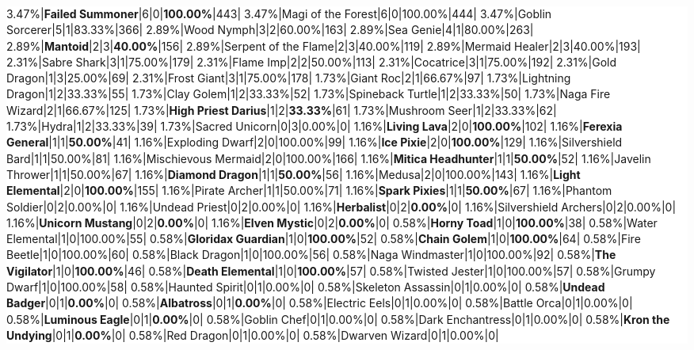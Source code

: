 3.47%|**Failed Summoner**|6|0|**100.00%**|443|
3.47%|Magi of the Forest|6|0|100.00%|444|
3.47%|Goblin Sorcerer|5|1|83.33%|366|
2.89%|Wood Nymph|3|2|60.00%|163|
2.89%|Sea Genie|4|1|80.00%|263|
2.89%|**Mantoid**|2|3|**40.00%**|156|
2.89%|Serpent of the Flame|2|3|40.00%|119|
2.89%|Mermaid Healer|2|3|40.00%|193|
2.31%|Sabre Shark|3|1|75.00%|179|
2.31%|Flame Imp|2|2|50.00%|113|
2.31%|Cocatrice|3|1|75.00%|192|
2.31%|Gold Dragon|1|3|25.00%|69|
2.31%|Frost Giant|3|1|75.00%|178|
1.73%|Giant Roc|2|1|66.67%|97|
1.73%|Lightning Dragon|1|2|33.33%|55|
1.73%|Clay Golem|1|2|33.33%|52|
1.73%|Spineback Turtle|1|2|33.33%|50|
1.73%|Naga Fire Wizard|2|1|66.67%|125|
1.73%|**High Priest Darius**|1|2|**33.33%**|61|
1.73%|Mushroom Seer|1|2|33.33%|62|
1.73%|Hydra|1|2|33.33%|39|
1.73%|Sacred Unicorn|0|3|0.00%|0|
1.16%|**Living Lava**|2|0|**100.00%**|102|
1.16%|**Ferexia General**|1|1|**50.00%**|41|
1.16%|Exploding Dwarf|2|0|100.00%|99|
1.16%|**Ice Pixie**|2|0|**100.00%**|129|
1.16%|Silvershield Bard|1|1|50.00%|81|
1.16%|Mischievous Mermaid|2|0|100.00%|166|
1.16%|**Mitica Headhunter**|1|1|**50.00%**|52|
1.16%|Javelin Thrower|1|1|50.00%|67|
1.16%|**Diamond Dragon**|1|1|**50.00%**|56|
1.16%|Medusa|2|0|100.00%|143|
1.16%|**Light Elemental**|2|0|**100.00%**|155|
1.16%|Pirate Archer|1|1|50.00%|71|
1.16%|**Spark Pixies**|1|1|**50.00%**|67|
1.16%|Phantom Soldier|0|2|0.00%|0|
1.16%|Undead Priest|0|2|0.00%|0|
1.16%|**Herbalist**|0|2|**0.00%**|0|
1.16%|Silvershield Archers|0|2|0.00%|0|
1.16%|**Unicorn Mustang**|0|2|**0.00%**|0|
1.16%|**Elven Mystic**|0|2|**0.00%**|0|
0.58%|**Horny Toad**|1|0|**100.00%**|38|
0.58%|Water Elemental|1|0|100.00%|55|
0.58%|**Gloridax Guardian**|1|0|**100.00%**|52|
0.58%|**Chain Golem**|1|0|**100.00%**|64|
0.58%|Fire Beetle|1|0|100.00%|60|
0.58%|Black Dragon|1|0|100.00%|56|
0.58%|Naga Windmaster|1|0|100.00%|92|
0.58%|**The Vigilator**|1|0|**100.00%**|46|
0.58%|**Death Elemental**|1|0|**100.00%**|57|
0.58%|Twisted Jester|1|0|100.00%|57|
0.58%|Grumpy Dwarf|1|0|100.00%|58|
0.58%|Haunted Spirit|0|1|0.00%|0|
0.58%|Skeleton Assassin|0|1|0.00%|0|
0.58%|**Undead Badger**|0|1|**0.00%**|0|
0.58%|**Albatross**|0|1|**0.00%**|0|
0.58%|Electric Eels|0|1|0.00%|0|
0.58%|Battle Orca|0|1|0.00%|0|
0.58%|**Luminous Eagle**|0|1|**0.00%**|0|
0.58%|Goblin Chef|0|1|0.00%|0|
0.58%|Dark Enchantress|0|1|0.00%|0|
0.58%|**Kron the Undying**|0|1|**0.00%**|0|
0.58%|Red Dragon|0|1|0.00%|0|
0.58%|Dwarven Wizard|0|1|0.00%|0|